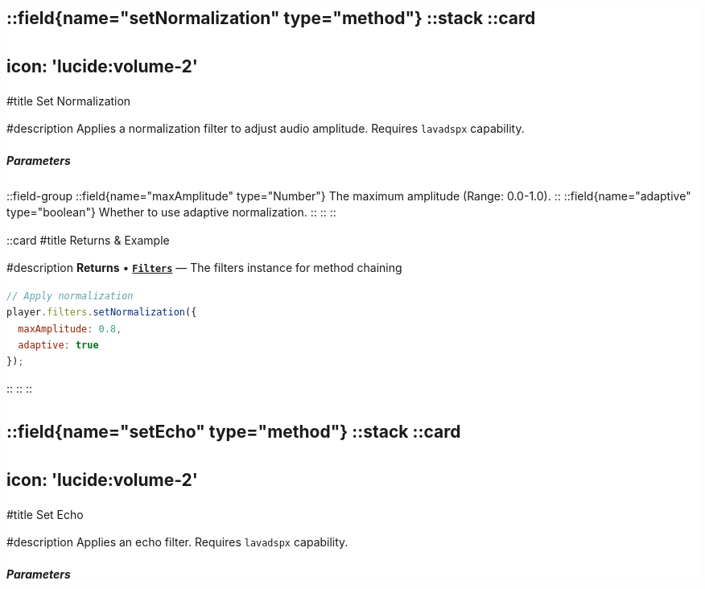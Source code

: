 ::field{name="setNormalization" type="method"}
::stack
  ::card
  ---
  icon: 'lucide:volume-2'
  ---
  #title
  Set Normalization

  #description
  Applies a normalization filter to adjust audio amplitude. Requires `lavadspx` capability.
  <br>
  <h5>Parameters</h5>

  ::field-group
    ::field{name="maxAmplitude" type="Number"}
    The maximum amplitude (Range: 0.0-1.0).
    ::
    ::field{name="adaptive" type="boolean"}
    Whether to use adaptive normalization.
    ::
  ::
  ::

  ::card
  #title
  Returns & Example

  #description
  **Returns**
  • **[`Filters`](./Filters.md)** — The filters instance for method chaining

  ```js
  // Apply normalization
  player.filters.setNormalization({
    maxAmplitude: 0.8,
    adaptive: true
  });
  ```
  ::
::
::

::field{name="setEcho" type="method"}
::stack
  ::card
  ---
  icon: 'lucide:volume-2'
  ---
  #title
  Set Echo

  #description
  Applies an echo filter. Requires `lavadspx` capability.
  <br>
  <h5>Parameters</h5>
